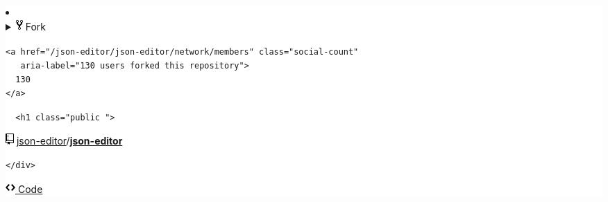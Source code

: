   </li>

  <li>
          <details class="details-reset details-overlay details-overlay-dark d-inline-block float-left"
            data-deferred-details-content-url="/json-editor/json-editor/fork?fragment=1">
            <summary class="btn btn-sm btn-with-count" data-hydro-click="{&quot;event_type&quot;:&quot;repository.click&quot;,&quot;payload&quot;:{&quot;target&quot;:&quot;FORK_BUTTON&quot;,&quot;repository_id&quot;:111553664,&quot;client_id&quot;:&quot;1120914722.1527443708&quot;,&quot;originating_request_id&quot;:&quot;558F:950B:26F405:3BF3A7:5C92EC8F&quot;,&quot;originating_url&quot;:&quot;https://github.com/json-editor/json-editor/blob/master/README.md&quot;,&quot;user_id&quot;:9102855}}" data-hydro-click-hmac="216ad2159ca510dc2f25cc8db15ae2be45efff9c0319f52e55a520f29a268183" data-ga-click="Repository, show fork modal, action:blob#show; text:Fork" type="submit" title="Fork your own copy of json-editor/json-editor to your account" aria-label="Fork your own copy of json-editor/json-editor to your account">              <svg class="octicon octicon-repo-forked v-align-text-bottom" viewBox="0 0 10 16" version="1.1" width="10" height="16" aria-hidden="true"><path fill-rule="evenodd" d="M8 1a1.993 1.993 0 0 0-1 3.72V6L5 8 3 6V4.72A1.993 1.993 0 0 0 2 1a1.993 1.993 0 0 0-1 3.72V6.5l3 3v1.78A1.993 1.993 0 0 0 5 15a1.993 1.993 0 0 0 1-3.72V9.5l3-3V4.72A1.993 1.993 0 0 0 8 1zM2 4.2C1.34 4.2.8 3.65.8 3c0-.65.55-1.2 1.2-1.2.65 0 1.2.55 1.2 1.2 0 .65-.55 1.2-1.2 1.2zm3 10c-.66 0-1.2-.55-1.2-1.2 0-.65.55-1.2 1.2-1.2.65 0 1.2.55 1.2 1.2 0 .65-.55 1.2-1.2 1.2zm3-10c-.66 0-1.2-.55-1.2-1.2 0-.65.55-1.2 1.2-1.2.65 0 1.2.55 1.2 1.2 0 .65-.55 1.2-1.2 1.2z"/></svg>
              Fork
</summary>            <details-dialog class="anim-fade-in fast Box Box--overlay d-flex flex-column"></details-dialog>
          </details>

    <a href="/json-editor/json-editor/network/members" class="social-count"
       aria-label="130 users forked this repository">
      130
    </a>
  </li>
</ul>

      <h1 class="public ">
  <svg class="octicon octicon-repo" viewBox="0 0 12 16" version="1.1" width="12" height="16" aria-hidden="true"><path fill-rule="evenodd" d="M4 9H3V8h1v1zm0-3H3v1h1V6zm0-2H3v1h1V4zm0-2H3v1h1V2zm8-1v12c0 .55-.45 1-1 1H6v2l-1.5-1.5L3 16v-2H1c-.55 0-1-.45-1-1V1c0-.55.45-1 1-1h10c.55 0 1 .45 1 1zm-1 10H1v2h2v-1h3v1h5v-2zm0-10H2v9h9V1z"/></svg>
  <span class="author" itemprop="author"><a class="url fn" rel="author" data-hovercard-type="organization" data-hovercard-url="/orgs/json-editor/hovercard" href="/json-editor">json-editor</a></span><span class="path-divider">/</span><strong itemprop="name"><a data-pjax="#js-repo-pjax-container" href="/json-editor/json-editor">json-editor</a></strong>

</h1>

    </div>
    
<nav class="reponav js-repo-nav js-sidenav-container-pjax container"
     itemscope
     itemtype="http://schema.org/BreadcrumbList"
    aria-label="Repository"
     data-pjax="#js-repo-pjax-container">

  <span itemscope itemtype="http://schema.org/ListItem" itemprop="itemListElement">
    <a class="js-selected-navigation-item selected reponav-item" itemprop="url" data-hotkey="g c" aria-current="page" data-selected-links="repo_source repo_downloads repo_commits repo_releases repo_tags repo_branches repo_packages /json-editor/json-editor" href="/json-editor/json-editor">
      <svg class="octicon octicon-code" viewBox="0 0 14 16" version="1.1" width="14" height="16" aria-hidden="true"><path fill-rule="evenodd" d="M9.5 3L8 4.5 11.5 8 8 11.5 9.5 13 14 8 9.5 3zm-5 0L0 8l4.5 5L6 11.5 2.5 8 6 4.5 4.5 3z"/></svg>
      <span itemprop="name">Code</span>
      <meta itemprop="position" content="1">
</a>  </span>
